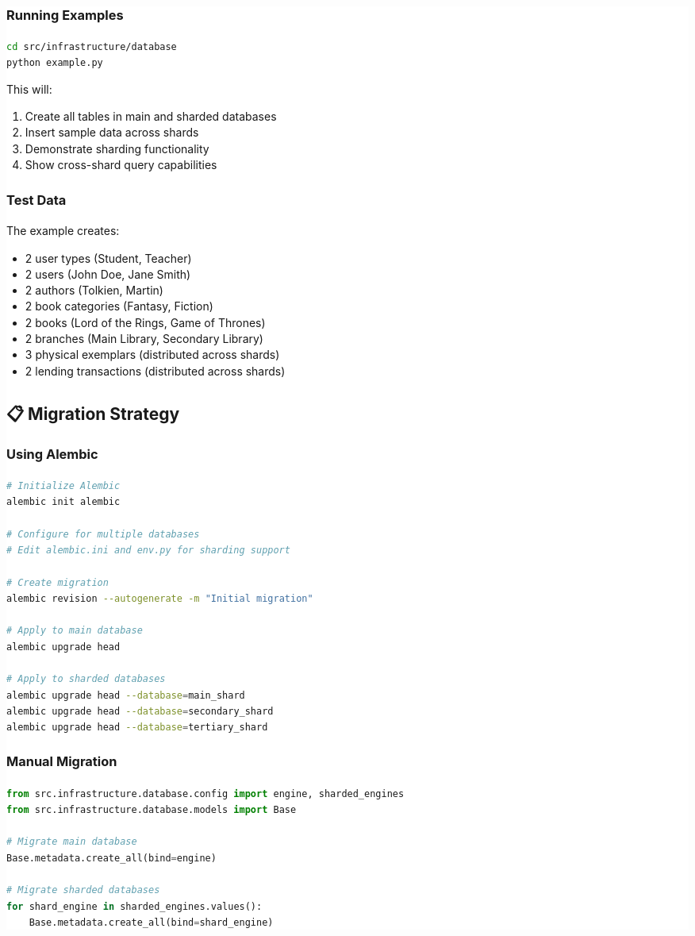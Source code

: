 ### Running Examples
```bash
cd src/infrastructure/database
python example.py
```

This will:
1. Create all tables in main and sharded databases
2. Insert sample data across shards
3. Demonstrate sharding functionality
4. Show cross-shard query capabilities

### Test Data
The example creates:
- 2 user types (Student, Teacher)
- 2 users (John Doe, Jane Smith)
- 2 authors (Tolkien, Martin)
- 2 book categories (Fantasy, Fiction)
- 2 books (Lord of the Rings, Game of Thrones)
- 2 branches (Main Library, Secondary Library)
- 3 physical exemplars (distributed across shards)
- 2 lending transactions (distributed across shards)

## 📋 Migration Strategy

### Using Alembic
```bash
# Initialize Alembic
alembic init alembic

# Configure for multiple databases
# Edit alembic.ini and env.py for sharding support

# Create migration
alembic revision --autogenerate -m "Initial migration"

# Apply to main database
alembic upgrade head

# Apply to sharded databases
alembic upgrade head --database=main_shard
alembic upgrade head --database=secondary_shard
alembic upgrade head --database=tertiary_shard
```

### Manual Migration
```python
from src.infrastructure.database.config import engine, sharded_engines
from src.infrastructure.database.models import Base

# Migrate main database
Base.metadata.create_all(bind=engine)

# Migrate sharded databases
for shard_engine in sharded_engines.values():
    Base.metadata.create_all(bind=shard_engine)
```
